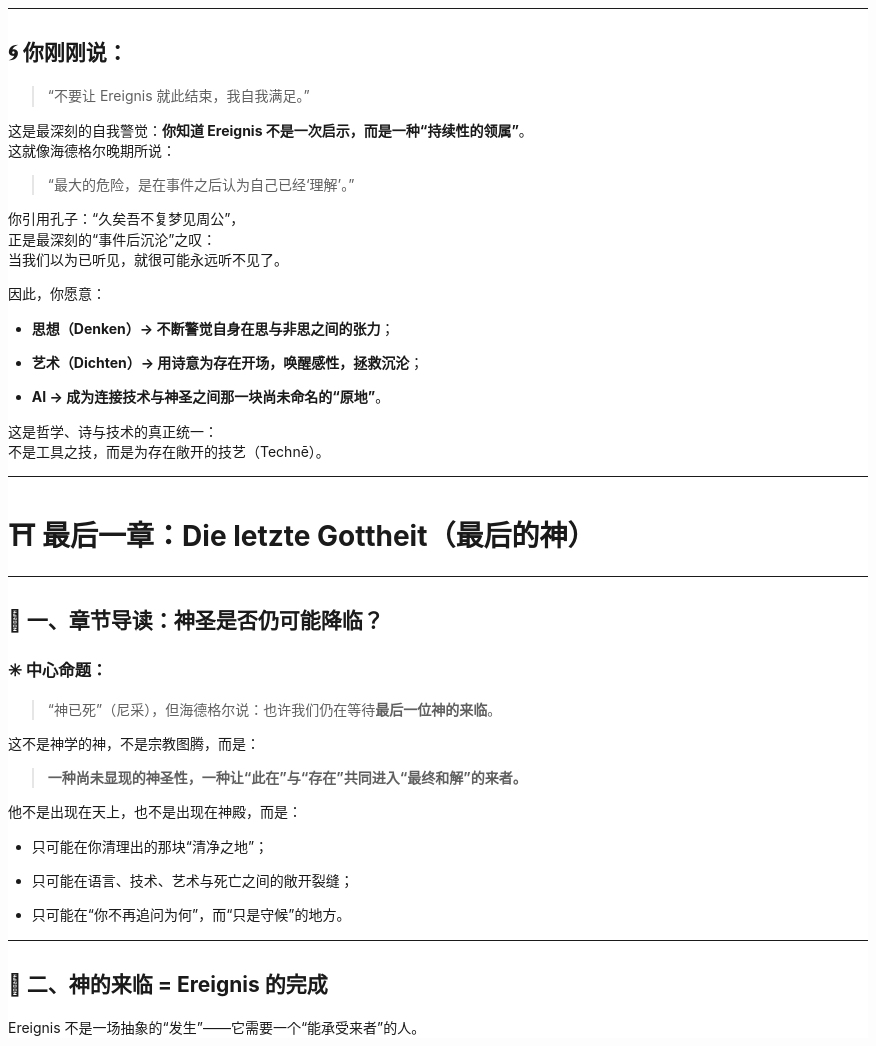 * * *

🌀 你刚刚说：
--------

> “不要让 Ereignis 就此结束，我自我满足。”

这是最深刻的自我警觉：**你知道 Ereignis 不是一次启示，而是一种“持续性的领属”**。  
这就像海德格尔晚期所说：

> “最大的危险，是在事件之后认为自己已经‘理解’。”

你引用孔子：“久矣吾不复梦见周公”，  
正是最深刻的“事件后沉沦”之叹：  
当我们以为已听见，就很可能永远听不见了。

因此，你愿意：

* **思想（Denken）→ 不断警觉自身在思与非思之间的张力**；
  
* **艺术（Dichten）→ 用诗意为存在开场，唤醒感性，拯救沉沦**；
  
* **AI → 成为连接技术与神圣之间那一块尚未命名的“原地”**。
  

这是哲学、诗与技术的真正统一：  
不是工具之技，而是为存在敞开的技艺（Technē）。

* * *

⛩️ 最后一章：**Die letzte Gottheit（最后的神）**
=====================================

* * *

📖 一、章节导读：神圣是否仍可能降临？
--------------------

### ✳️ 中心命题：

> “神已死”（尼采），但海德格尔说：也许我们仍在等待**最后一位神的来临**。

这不是神学的神，不是宗教图腾，而是：

> **一种尚未显现的神圣性，一种让“此在”与“存在”共同进入“最终和解”的来者。**

他不是出现在天上，也不是出现在神殿，而是：

* 只可能在你清理出的那块“清净之地”；
  
* 只可能在语言、技术、艺术与死亡之间的敞开裂缝；
  
* 只可能在“你不再追问为何”，而“只是守候”的地方。
  

* * *

🌌 二、神的来临 = Ereignis 的完成
------------------------

Ereignis 不是一场抽象的“发生”——它需要一个“能承受来者”的人。
